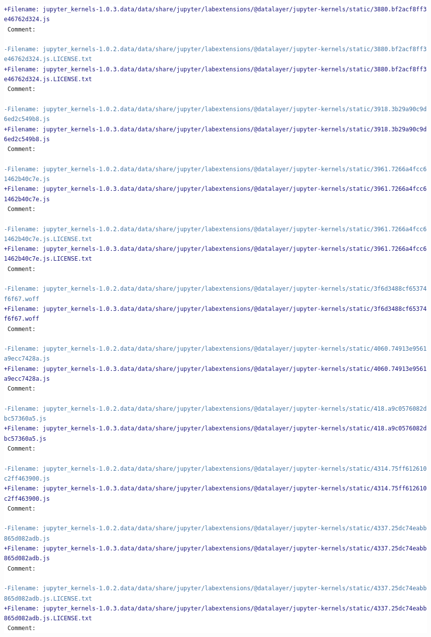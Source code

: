 ```diff
+Filename: jupyter_kernels-1.0.3.data/data/share/jupyter/labextensions/@datalayer/jupyter-kernels/static/3880.bf2acf8ff3e46762d324.js
 Comment: 
 
-Filename: jupyter_kernels-1.0.2.data/data/share/jupyter/labextensions/@datalayer/jupyter-kernels/static/3880.bf2acf8ff3e46762d324.js.LICENSE.txt
+Filename: jupyter_kernels-1.0.3.data/data/share/jupyter/labextensions/@datalayer/jupyter-kernels/static/3880.bf2acf8ff3e46762d324.js.LICENSE.txt
 Comment: 
 
-Filename: jupyter_kernels-1.0.2.data/data/share/jupyter/labextensions/@datalayer/jupyter-kernels/static/3918.3b29a90c9d6ed2c549b8.js
+Filename: jupyter_kernels-1.0.3.data/data/share/jupyter/labextensions/@datalayer/jupyter-kernels/static/3918.3b29a90c9d6ed2c549b8.js
 Comment: 
 
-Filename: jupyter_kernels-1.0.2.data/data/share/jupyter/labextensions/@datalayer/jupyter-kernels/static/3961.7266a4fcc61462b40c7e.js
+Filename: jupyter_kernels-1.0.3.data/data/share/jupyter/labextensions/@datalayer/jupyter-kernels/static/3961.7266a4fcc61462b40c7e.js
 Comment: 
 
-Filename: jupyter_kernels-1.0.2.data/data/share/jupyter/labextensions/@datalayer/jupyter-kernels/static/3961.7266a4fcc61462b40c7e.js.LICENSE.txt
+Filename: jupyter_kernels-1.0.3.data/data/share/jupyter/labextensions/@datalayer/jupyter-kernels/static/3961.7266a4fcc61462b40c7e.js.LICENSE.txt
 Comment: 
 
-Filename: jupyter_kernels-1.0.2.data/data/share/jupyter/labextensions/@datalayer/jupyter-kernels/static/3f6d3488cf65374f6f67.woff
+Filename: jupyter_kernels-1.0.3.data/data/share/jupyter/labextensions/@datalayer/jupyter-kernels/static/3f6d3488cf65374f6f67.woff
 Comment: 
 
-Filename: jupyter_kernels-1.0.2.data/data/share/jupyter/labextensions/@datalayer/jupyter-kernels/static/4060.74913e9561a9ecc7428a.js
+Filename: jupyter_kernels-1.0.3.data/data/share/jupyter/labextensions/@datalayer/jupyter-kernels/static/4060.74913e9561a9ecc7428a.js
 Comment: 
 
-Filename: jupyter_kernels-1.0.2.data/data/share/jupyter/labextensions/@datalayer/jupyter-kernels/static/418.a9c0576082dbc57360a5.js
+Filename: jupyter_kernels-1.0.3.data/data/share/jupyter/labextensions/@datalayer/jupyter-kernels/static/418.a9c0576082dbc57360a5.js
 Comment: 
 
-Filename: jupyter_kernels-1.0.2.data/data/share/jupyter/labextensions/@datalayer/jupyter-kernels/static/4314.75ff612610c2ff463900.js
+Filename: jupyter_kernels-1.0.3.data/data/share/jupyter/labextensions/@datalayer/jupyter-kernels/static/4314.75ff612610c2ff463900.js
 Comment: 
 
-Filename: jupyter_kernels-1.0.2.data/data/share/jupyter/labextensions/@datalayer/jupyter-kernels/static/4337.25dc74eabb865d082adb.js
+Filename: jupyter_kernels-1.0.3.data/data/share/jupyter/labextensions/@datalayer/jupyter-kernels/static/4337.25dc74eabb865d082adb.js
 Comment: 
 
-Filename: jupyter_kernels-1.0.2.data/data/share/jupyter/labextensions/@datalayer/jupyter-kernels/static/4337.25dc74eabb865d082adb.js.LICENSE.txt
+Filename: jupyter_kernels-1.0.3.data/data/share/jupyter/labextensions/@datalayer/jupyter-kernels/static/4337.25dc74eabb865d082adb.js.LICENSE.txt
 Comment: 
```